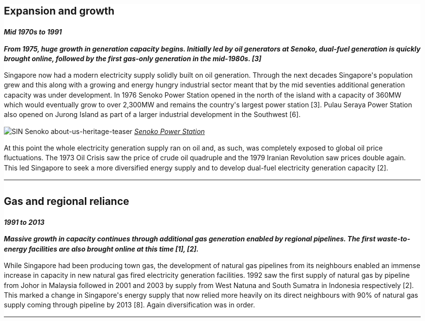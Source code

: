 
## Expansion and growth

***Mid 1970s to 1991***

<iframe 
  src="/assets/Singapore/singapore_energy_cap_1953_1991.html" 
  width="100%" 
  height="650px" 
  style="border: 1px solid #ddd;" 
  frameborder="0">
</iframe>

***From 1975, huge growth in generation capacity begins. Initially led by oil generators at Senoko, dual-fuel generation is quickly brought online, followed by the first gas-only generation in the mid-1980s. [3]***

Singapore now had a modern electricity supply solidly built on oil generation. Through the next decades Singapore's population grew and this along with a growing and energy hungry industrial sector meant that by the mid seventies additional generation capacity was under development. In 1976 Senoko Power Station opened in the north of the island with a capacity of 360MW which would eventually grow to over 2,300MW and remains the country's largest power station [3]. Pulau Seraya Power Station also opened on Jurong Island as part of a larger industrial development in the Southwest [6]. 

![SIN Senoko about-us-heritage-teaser](https://github.com/user-attachments/assets/294a6dff-b869-40e5-8658-dac1db88bf6a)
*[Senoko Power Station](https://www.nlb.gov.sg/main/image-detail?cmsuuid=a17ec1ff-fdd8-41d3-a599-ff9c0f157650)*

At this point the whole electricity generation supply ran on oil and, as such, was completely exposed to global oil price fluctuations. The 1973 Oil Crisis saw the price of crude oil quadruple and the 1979 Iranian Revolution saw prices double again. This led Singapore to seek a more diversified energy supply and to develop dual-fuel electricity generation capacity [2]. 

---

## Gas and regional reliance

***1991 to 2013***

<iframe 
  src="/assets/Singapore/singapore_energy_cap_1953_2013.html" 
  width="100%" 
  height="650px" 
  style="border: 1px solid #ddd;" 
  frameborder="0">
</iframe>

***Massive growth in capacity continues through additional gas generation enabled by regional pipelines. The first waste-to-energy facilities are also brought online at this time [1], [2].***

While Singapore had been producing town gas, the development of natural gas pipelines from its neighbours enabled an immense increase in capacity in new natural gas fired electricity generation facilities. 1992 saw the first supply of natural gas by pipeline from Johor in Malaysia followed in 2001 and 2003 by supply from West Natuna and South Sumatra in Indonesia respectively [2]. This marked a change in Singapore's energy supply that now relied more heavily on its direct neighbours with 90% of natural gas supply coming through pipeline by 2013 [8]. Again diversification was in order. 

---